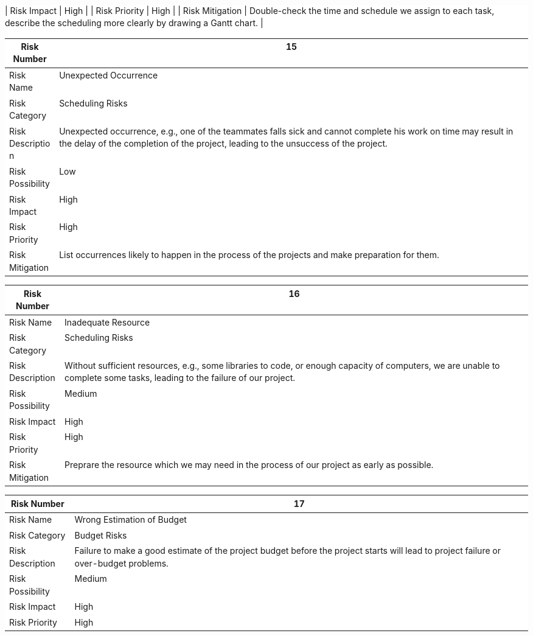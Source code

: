 | Risk Impact      | High                                                                                                                                                                  |
| Risk Priority    | High                                                                                                                                                                  |
| Risk Mitigation  | Double-check the time and schedule we assign to each task, describe the scheduling more clearly by drawing a Gantt chart.                                             |

| Risk Number      | 15                                                                                                                                                                                                   |
| ---------------- | ---------------------------------------------------------------------------------------------------------------------------------------------------------------------------------------------------- |
| Risk Name        | Unexpected Occurrence                                                                                                                                                                                |
| Risk Category    | Scheduling Risks                                                                                                                                                                                     |
| Risk Description | Unexpected occurrence, e.g., one of the teammates falls sick and cannot complete his work on time may result in the delay of the completion of the project, leading to the unsuccess of the project. |
| Risk Possibility | Low                                                                                                                                                                                                  |
| Risk Impact      | High                                                                                                                                                                                                 |
| Risk Priority    | High                                                                                                                                                                                                 |
| Risk Mitigation  | List occurrences likely to happen in the process of the projects and make preparation for them.                                                                                                      |

| Risk Number      | 16                                                                                                                                                                        |
| ---------------- | ------------------------------------------------------------------------------------------------------------------------------------------------------------------------- |
| Risk Name        | Inadequate Resource                                                                                                                                                       |
| Risk Category    | Scheduling Risks                                                                                                                                                          |
| Risk Description | Without sufficient resources, e.g., some libraries to code, or enough capacity of computers, we are unable to complete some tasks, leading to the failure of our project. |
| Risk Possibility | Medium                                                                                                                                                                    |
| Risk Impact      | High                                                                                                                                                                      |
| Risk Priority    | High                                                                                                                                                                      |
| Risk Mitigation  | Preprare the resource which we may need in the process of our project as early as possible.                                                                               |

| Risk Number      | 17                                                                                                                                                                                      |
| ---------------- | --------------------------------------------------------------------------------------------------------------------------------------------------------------------------------------- |
| Risk Name        | Wrong Estimation of Budget                                                                                                                                                              |
| Risk Category    | Budget Risks                                                                                                                                                                            |
| Risk Description | Failure to make a good estimate of the project budget before the project starts will lead to project failure or over-budget problems.                                                   |
| Risk Possibility | Medium                                                                                                                                                                                  |
| Risk Impact      | High                                                                                                                                                                                    |
| Risk Priority    | High                                                                                                                                                                                    |